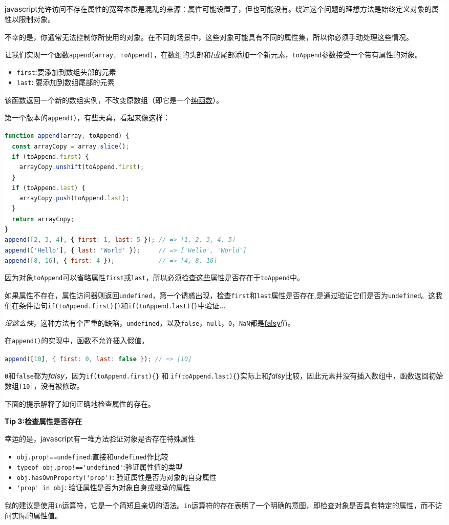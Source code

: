 javascript允许访问不存在属性的宽容本质是混乱的来源：属性可能设置了，但也可能没有。绕过这个问题的理想方法是始终定义对象的属性以限制对象。

不幸的是，你通常无法控制你所使用的对象。在不同的场景中，这些对象可能具有不同的属性集，所以你必须手动处理这些情况。

让我们实现一个函数`append(array, toAppend)`，在数组的头部和/或尾部添加一个新元素，`toAppend`参数接受一个带有属性的对象。

- `first`:要添加到数组头部的元素
- `last`: 要添加到数组尾部的元素

该函数返回一个新的数组实例，不改变原数组（即它是一个[纯函数](https://medium.com/javascript-scene/master-the-javascript-interview-what-is-a-pure-function-d1c076bec976#.tyinnrzbi)）。

第一个版本的`append()`，有些天真，看起来像这样：

```js
function append(array, toAppend) {  
  const arrayCopy = array.slice();
  if (toAppend.first) {
    arrayCopy.unshift(toAppend.first);
  }
  if (toAppend.last) {
    arrayCopy.push(toAppend.last);
  }
  return arrayCopy;
}
append([2, 3, 4], { first: 1, last: 5 }); // => [1, 2, 3, 4, 5]  
append(['Hello'], { last: 'World' });     // => ['Hello', 'World']  
append([8, 16], { first: 4 });            // => [4, 8, 16] 
```

因为对象`toAppend`可以省略属性`first`或`last`，所以必须检查这些属性是否存在于`toAppend`中。

如果属性不存在，属性访问器则返回`undefined`，第一个诱惑出现，检查`first`和`last`属性是否存在,是通过验证它们是否为`undefined`。这我们在条件语句`if(toAppend.first){}`和`if(toAppend.last){}`中验证...

*没这么快*，这种方法有个严重的缺陷，`undefined`，以及`false`，`null`，`0`，`NaN`都是[falsy](https://developer.mozilla.org/en-US/docs/Glossary/Falsy)值。

在`append()`的实现中，函数不允许插入假值。

```js
append([10], { first: 0, last: false }); // => [10]
```

`0`和`false`都为*falsy*，因为`if(toAppend.first){}` 和 `if(toAppend.last){}`实际上和*falsy*比较，因此元素并没有插入数组中，函数返回初始数组`[10]`，没有被修改。

下面的提示解释了如何正确地检查属性的存在。

**Tip 3:检查属性是否存在**

幸运的是，javascript有一堆方法验证对象是否存在特殊属性

- `obj.prop!==undefined`:直接和`undefined`作比较
- `typeof obj.prop!=='undefined'`:验证属性值的类型
- `obj.hasOwnProperty('prop')`: 验证属性是否为对象的自身属性
- `'prop' in obj`: 验证属性是否为对象自身或继承的属性

我的建议是使用`in`运算符，它是一个简短且亲切的语法。`in`运算符的存在表明了一个明确的意图，即检查对象是否具有特定的属性，而不访问实际的属性值。
